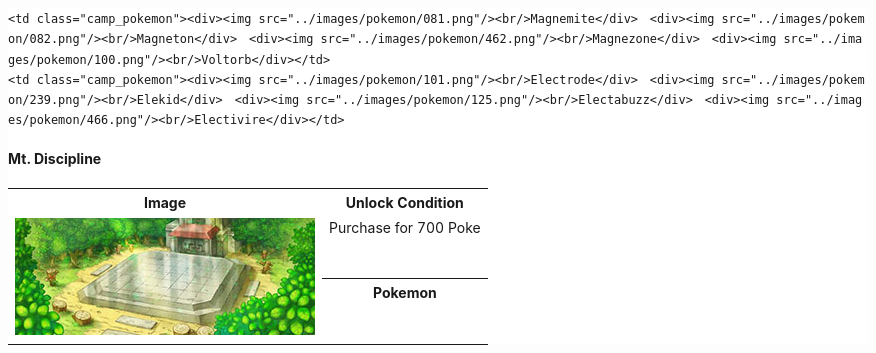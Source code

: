     <td class="camp_pokemon"><div><img src="../images/pokemon/081.png"/><br/>Magnemite</div>　<div><img src="../images/pokemon/082.png"/><br/>Magneton</div>　<div><img src="../images/pokemon/462.png"/><br/>Magnezone</div>　<div><img src="../images/pokemon/100.png"/><br/>Voltorb</div></td>
    <td class="camp_pokemon"><div><img src="../images/pokemon/101.png"/><br/>Electrode</div>　<div><img src="../images/pokemon/239.png"/><br/>Elekid</div>　<div><img src="../images/pokemon/125.png"/><br/>Electabuzz</div>　<div><img src="../images/pokemon/466.png"/><br/>Electivire</div></td>
  </tr>
</table>

#### Mt. Discipline

<table class="itemListCentered">
  <tr>
    <th>Image</th>
    <th>Unlock Condition</th>
  </tr>
    <tr>
    <td rowspan="3" class="camp_background"><img src="../images/camps/mt_discipline.jpg"/></td>
    <td>Purchase for 700 Poke</td>
  </tr>
  <tr>
    <th>Pokemon</th>
  </tr>
  <tr>